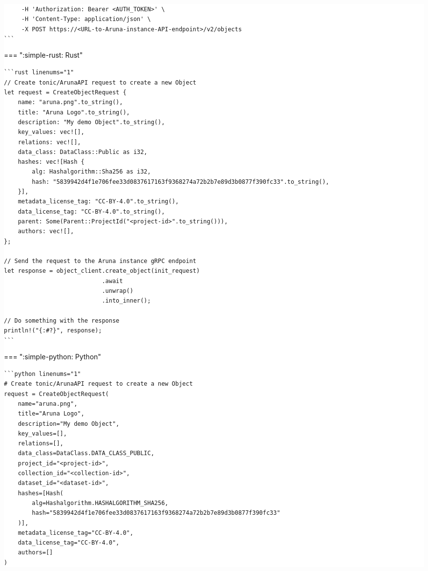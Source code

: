          -H 'Authorization: Bearer <AUTH_TOKEN>' \
         -H 'Content-Type: application/json' \
         -X POST https://<URL-to-Aruna-instance-API-endpoint>/v2/objects
    ```

=== ":simple-rust: Rust"

    ```rust linenums="1"
    // Create tonic/ArunaAPI request to create a new Object
    let request = CreateObjectRequest {
        name: "aruna.png".to_string(),
        title: "Aruna Logo".to_string(),
        description: "My demo Object".to_string(),
        key_values: vec![],
        relations: vec![],
        data_class: DataClass::Public as i32,
        hashes: vec![Hash {
            alg: Hashalgorithm::Sha256 as i32,
            hash: "5839942d4f1e706fee33d0837617163f9368274a72b2b7e89d3b0877f390fc33".to_string(),
        }],
        metadata_license_tag: "CC-BY-4.0".to_string(),
        data_license_tag: "CC-BY-4.0".to_string(),
        parent: Some(Parent::ProjectId("<project-id>".to_string())),
        authors: vec![],
    };
    
    // Send the request to the Aruna instance gRPC endpoint
    let response = object_client.create_object(init_request)
                                .await
                                .unwrap()
                                .into_inner();
    
    // Do something with the response
    println!("{:#?}", response);
    ```

=== ":simple-python: Python"

    ```python linenums="1"
    # Create tonic/ArunaAPI request to create a new Object
    request = CreateObjectRequest(
        name="aruna.png",
        title="Aruna Logo",
        description="My demo Object",
        key_values=[],
        relations=[],
        data_class=DataClass.DATA_CLASS_PUBLIC,
        project_id="<project-id>",
        collection_id="<collection-id>",
        dataset_id="<dataset-id>",
        hashes=[Hash(
            alg=Hashalgorithm.HASHALGORITHM_SHA256,
            hash="5839942d4f1e706fee33d0837617163f9368274a72b2b7e89d3b0877f390fc33"
        )],
        metadata_license_tag="CC-BY-4.0",
        data_license_tag="CC-BY-4.0",
        authors=[]
    )
